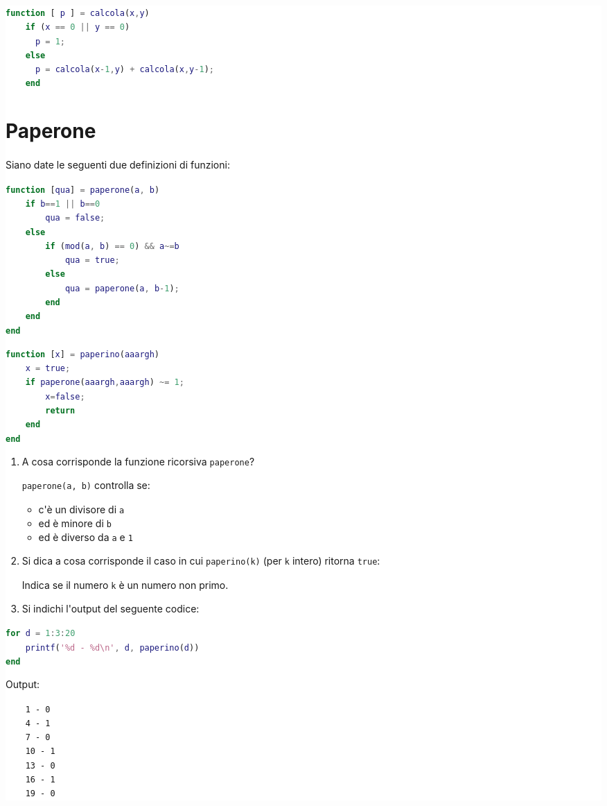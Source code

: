 ```matlab
function [ p ] = calcola(x,y)
    if (x == 0 || y == 0)
      p = 1;
    else
      p = calcola(x-1,y) + calcola(x,y-1);
    end
```

# Paperone

Siano date le seguenti due definizioni di funzioni:

```matlab
function [qua] = paperone(a, b)
    if b==1 || b==0
        qua = false; 
    else 
        if (mod(a, b) == 0) && a~=b 
            qua = true;
        else 
            qua = paperone(a, b-1);
        end 
    end 
end 
```

```matlab
function [x] = paperino(aaargh)
    x = true;
    if paperone(aaargh,aaargh) ~= 1;
        x=false;
        return
    end
end
```

1. A cosa corrisponde la funzione ricorsiva `paperone`?

    `paperone(a, b)` controlla se:

    * c'è un divisore di `a` 
    * ed è minore di `b` 
    * ed è diverso da `a` e `1`

2. Si dica a cosa corrisponde il caso in cui `paperino(k)` (per `k` intero) ritorna `true`:

    Indica se il numero `k` è un numero non primo.

3. Si indichi l'output del seguente codice:

```matlab    
for d = 1:3:20 
    printf('%d - %d\n', d, paperino(d))
end
```

Output: 

        1 - 0
        4 - 1
        7 - 0
        10 - 1
        13 - 0
        16 - 1
        19 - 0


